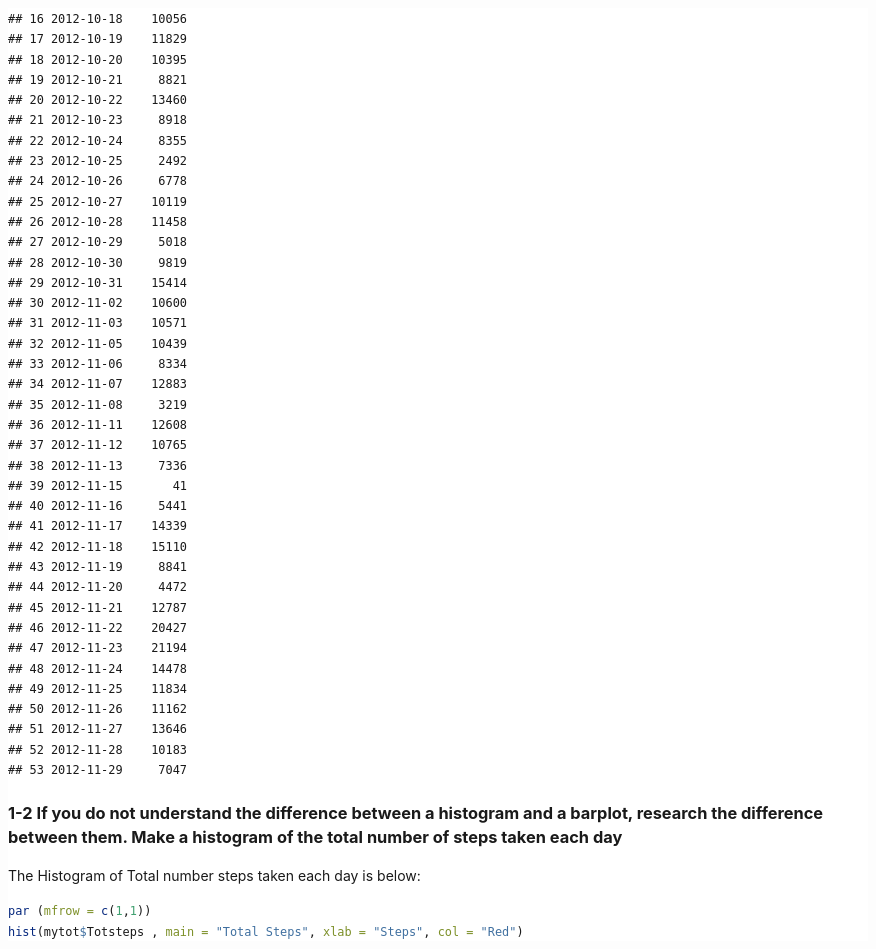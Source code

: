 ```
## 16 2012-10-18    10056
## 17 2012-10-19    11829
## 18 2012-10-20    10395
## 19 2012-10-21     8821
## 20 2012-10-22    13460
## 21 2012-10-23     8918
## 22 2012-10-24     8355
## 23 2012-10-25     2492
## 24 2012-10-26     6778
## 25 2012-10-27    10119
## 26 2012-10-28    11458
## 27 2012-10-29     5018
## 28 2012-10-30     9819
## 29 2012-10-31    15414
## 30 2012-11-02    10600
## 31 2012-11-03    10571
## 32 2012-11-05    10439
## 33 2012-11-06     8334
## 34 2012-11-07    12883
## 35 2012-11-08     3219
## 36 2012-11-11    12608
## 37 2012-11-12    10765
## 38 2012-11-13     7336
## 39 2012-11-15       41
## 40 2012-11-16     5441
## 41 2012-11-17    14339
## 42 2012-11-18    15110
## 43 2012-11-19     8841
## 44 2012-11-20     4472
## 45 2012-11-21    12787
## 46 2012-11-22    20427
## 47 2012-11-23    21194
## 48 2012-11-24    14478
## 49 2012-11-25    11834
## 50 2012-11-26    11162
## 51 2012-11-27    13646
## 52 2012-11-28    10183
## 53 2012-11-29     7047
```
### 1-2 If you do not understand the difference between a histogram and a barplot, research the difference between them. Make a histogram of the total number of steps taken each day

The Histogram of Total number steps taken each day is below:

```r
par (mfrow = c(1,1))
hist(mytot$Totsteps , main = "Total Steps", xlab = "Steps", col = "Red")
```
